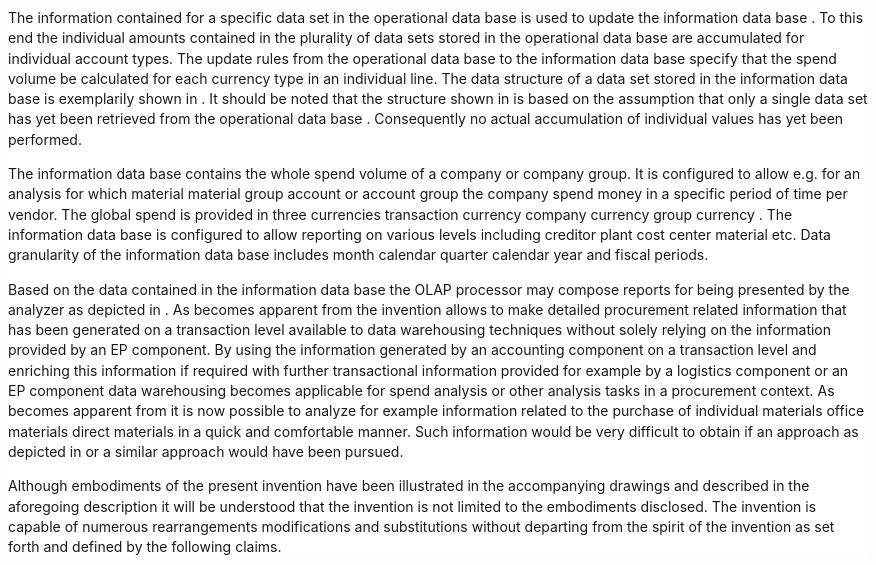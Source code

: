 The information contained for a specific data set in the operational data base is used to update the information data base . To this end the individual amounts contained in the plurality of data sets stored in the operational data base are accumulated for individual account types. The update rules from the operational data base to the information data base specify that the spend volume be calculated for each currency type in an individual line. The data structure of a data set stored in the information data base is exemplarily shown in . It should be noted that the structure shown in is based on the assumption that only a single data set has yet been retrieved from the operational data base . Consequently no actual accumulation of individual values has yet been performed.

The information data base contains the whole spend volume of a company or company group. It is configured to allow e.g. for an analysis for which material material group account or account group the company spend money in a specific period of time per vendor. The global spend is provided in three currencies transaction currency company currency group currency . The information data base is configured to allow reporting on various levels including creditor plant cost center material etc. Data granularity of the information data base includes month calendar quarter calendar year and fiscal periods.

Based on the data contained in the information data base the OLAP processor may compose reports for being presented by the analyzer as depicted in . As becomes apparent from the invention allows to make detailed procurement related information that has been generated on a transaction level available to data warehousing techniques without solely relying on the information provided by an EP component. By using the information generated by an accounting component on a transaction level and enriching this information if required with further transactional information provided for example by a logistics component or an EP component data warehousing becomes applicable for spend analysis or other analysis tasks in a procurement context. As becomes apparent from it is now possible to analyze for example information related to the purchase of individual materials office materials direct materials in a quick and comfortable manner. Such information would be very difficult to obtain if an approach as depicted in or a similar approach would have been pursued.

Although embodiments of the present invention have been illustrated in the accompanying drawings and described in the aforegoing description it will be understood that the invention is not limited to the embodiments disclosed. The invention is capable of numerous rearrangements modifications and substitutions without departing from the spirit of the invention as set forth and defined by the following claims.

